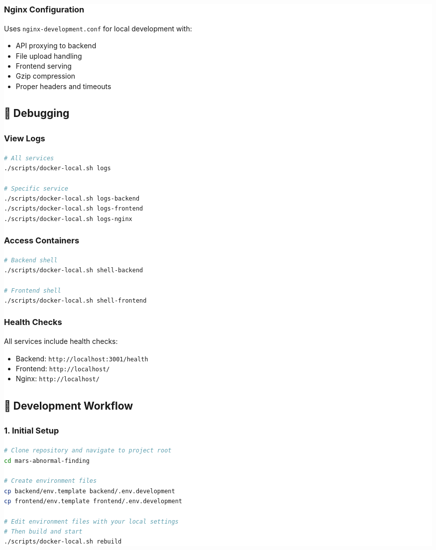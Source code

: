 ### Nginx Configuration

Uses `nginx-development.conf` for local development with:
- API proxying to backend
- File upload handling
- Frontend serving
- Gzip compression
- Proper headers and timeouts

## 🐛 Debugging

### View Logs

```bash
# All services
./scripts/docker-local.sh logs

# Specific service
./scripts/docker-local.sh logs-backend
./scripts/docker-local.sh logs-frontend
./scripts/docker-local.sh logs-nginx
```

### Access Containers

```bash
# Backend shell
./scripts/docker-local.sh shell-backend

# Frontend shell
./scripts/docker-local.sh shell-frontend
```

### Health Checks

All services include health checks:
- Backend: `http://localhost:3001/health`
- Frontend: `http://localhost/`
- Nginx: `http://localhost/`

## 🔄 Development Workflow

### 1. Initial Setup

```bash
# Clone repository and navigate to project root
cd mars-abnormal-finding

# Create environment files
cp backend/env.template backend/.env.development
cp frontend/env.template frontend/.env.development

# Edit environment files with your local settings
# Then build and start
./scripts/docker-local.sh rebuild
```
